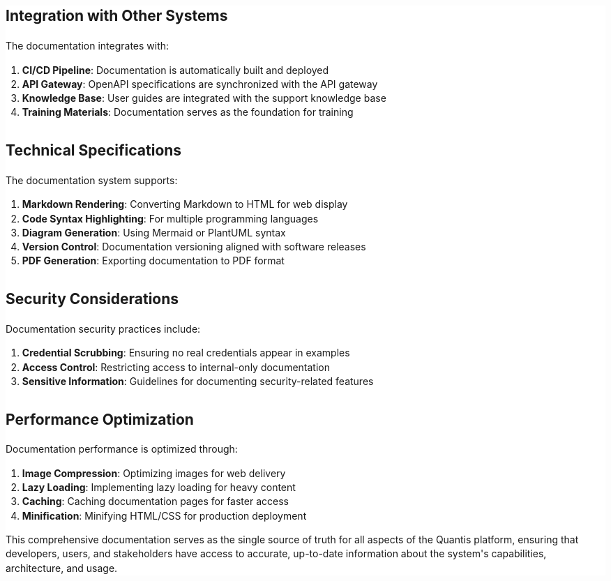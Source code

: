 ## Integration with Other Systems

The documentation integrates with:

1. **CI/CD Pipeline**: Documentation is automatically built and deployed
2. **API Gateway**: OpenAPI specifications are synchronized with the API gateway
3. **Knowledge Base**: User guides are integrated with the support knowledge base
4. **Training Materials**: Documentation serves as the foundation for training

## Technical Specifications

The documentation system supports:

1. **Markdown Rendering**: Converting Markdown to HTML for web display
2. **Code Syntax Highlighting**: For multiple programming languages
3. **Diagram Generation**: Using Mermaid or PlantUML syntax
4. **Version Control**: Documentation versioning aligned with software releases
5. **PDF Generation**: Exporting documentation to PDF format

## Security Considerations

Documentation security practices include:

1. **Credential Scrubbing**: Ensuring no real credentials appear in examples
2. **Access Control**: Restricting access to internal-only documentation
3. **Sensitive Information**: Guidelines for documenting security-related features

## Performance Optimization

Documentation performance is optimized through:

1. **Image Compression**: Optimizing images for web delivery
2. **Lazy Loading**: Implementing lazy loading for heavy content
3. **Caching**: Caching documentation pages for faster access
4. **Minification**: Minifying HTML/CSS for production deployment

This comprehensive documentation serves as the single source of truth for all aspects of the Quantis platform, ensuring that developers, users, and stakeholders have access to accurate, up-to-date information about the system's capabilities, architecture, and usage.
